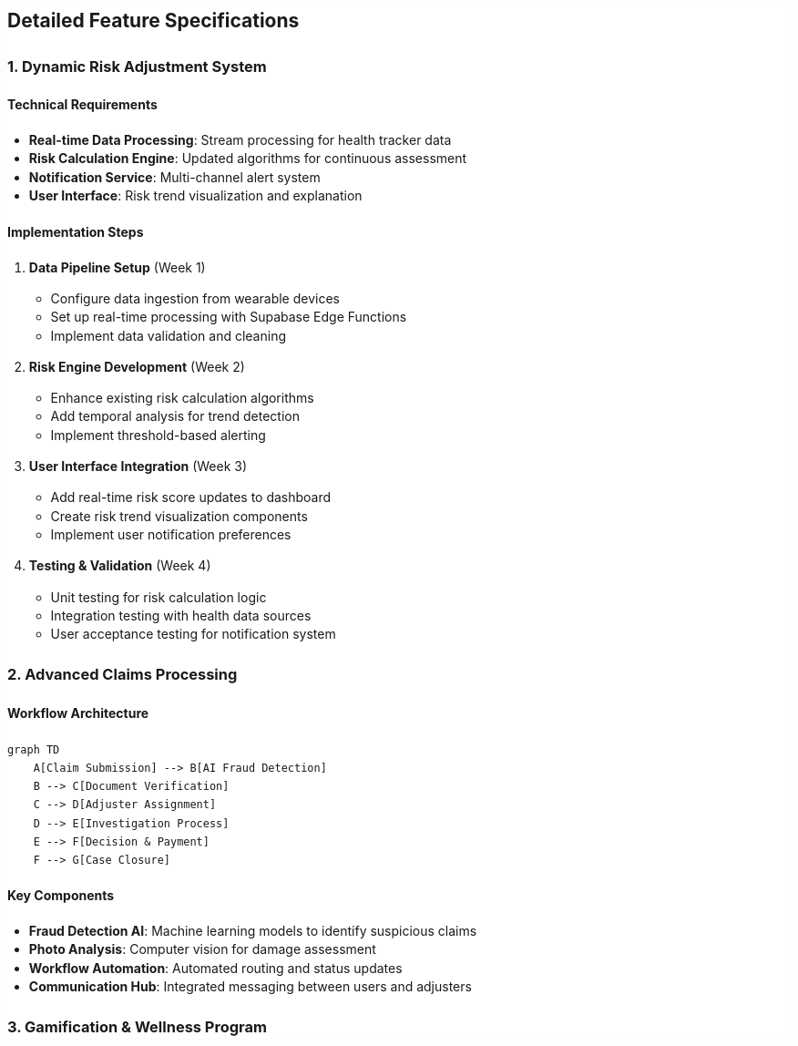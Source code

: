 
## Detailed Feature Specifications

### 1. Dynamic Risk Adjustment System

#### Technical Requirements
- **Real-time Data Processing**: Stream processing for health tracker data
- **Risk Calculation Engine**: Updated algorithms for continuous assessment
- **Notification Service**: Multi-channel alert system
- **User Interface**: Risk trend visualization and explanation

#### Implementation Steps
1. **Data Pipeline Setup** (Week 1)
   - Configure data ingestion from wearable devices
   - Set up real-time processing with Supabase Edge Functions
   - Implement data validation and cleaning

2. **Risk Engine Development** (Week 2)
   - Enhance existing risk calculation algorithms
   - Add temporal analysis for trend detection
   - Implement threshold-based alerting

3. **User Interface Integration** (Week 3)
   - Add real-time risk score updates to dashboard
   - Create risk trend visualization components
   - Implement user notification preferences

4. **Testing & Validation** (Week 4)
   - Unit testing for risk calculation logic
   - Integration testing with health data sources
   - User acceptance testing for notification system

### 2. Advanced Claims Processing

#### Workflow Architecture
```mermaid
graph TD
    A[Claim Submission] --> B[AI Fraud Detection]
    B --> C[Document Verification]
    C --> D[Adjuster Assignment]
    D --> E[Investigation Process]
    E --> F[Decision & Payment]
    F --> G[Case Closure]
```

#### Key Components
- **Fraud Detection AI**: Machine learning models to identify suspicious claims
- **Photo Analysis**: Computer vision for damage assessment
- **Workflow Automation**: Automated routing and status updates
- **Communication Hub**: Integrated messaging between users and adjusters

### 3. Gamification & Wellness Program
